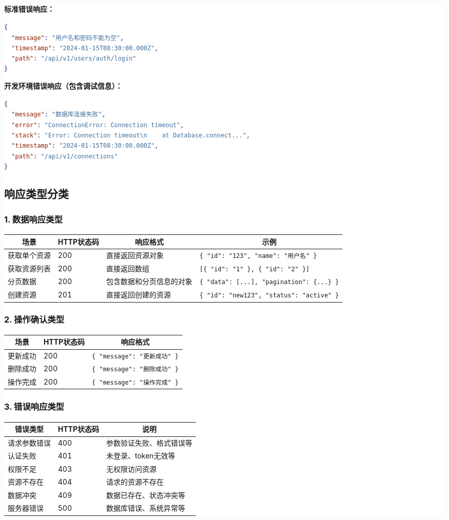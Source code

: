 **标准错误响应：**
```json
{
  "message": "用户名和密码不能为空",
  "timestamp": "2024-01-15T08:30:00.000Z",
  "path": "/api/v1/users/auth/login"
}
```

**开发环境错误响应（包含调试信息）：**
```json
{
  "message": "数据库连接失败",
  "error": "ConnectionError: Connection timeout",
  "stack": "Error: Connection timeout\n    at Database.connect...",
  "timestamp": "2024-01-15T08:30:00.000Z",
  "path": "/api/v1/connections"
}
```

## 响应类型分类

### 1. 数据响应类型

| 场景 | HTTP状态码 | 响应格式 | 示例 |
|------|------------|----------|------|
| 获取单个资源 | 200 | 直接返回资源对象 | `{ "id": "123", "name": "用户名" }` |
| 获取资源列表 | 200 | 直接返回数组 | `[{ "id": "1" }, { "id": "2" }]` |
| 分页数据 | 200 | 包含数据和分页信息的对象 | `{ "data": [...], "pagination": {...} }` |
| 创建资源 | 201 | 直接返回创建的资源 | `{ "id": "new123", "status": "active" }` |

### 2. 操作确认类型

| 场景 | HTTP状态码 | 响应格式 |
|------|------------|----------|
| 更新成功 | 200 | `{ "message": "更新成功" }` |
| 删除成功 | 200 | `{ "message": "删除成功" }` |
| 操作完成 | 200 | `{ "message": "操作完成" }` |

### 3. 错误响应类型

| 错误类型 | HTTP状态码 | 说明 |
|----------|------------|------|
| 请求参数错误 | 400 | 参数验证失败、格式错误等 |
| 认证失败 | 401 | 未登录、token无效等 |
| 权限不足 | 403 | 无权限访问资源 |
| 资源不存在 | 404 | 请求的资源不存在 |
| 数据冲突 | 409 | 数据已存在、状态冲突等 |
| 服务器错误 | 500 | 数据库错误、系统异常等 |
